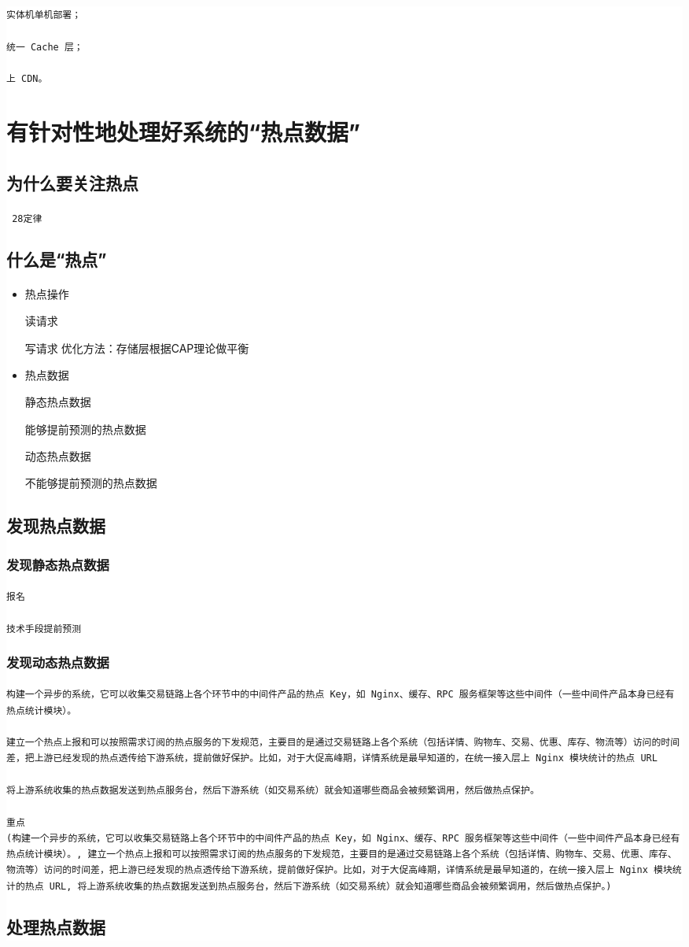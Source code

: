     实体机单机部署；

    统一 Cache 层；

    上 CDN。

# 有针对性地处理好系统的“热点数据”

## 为什么要关注热点

     28定律 

## 什么是“热点”

* 热点操作


    读请求

    写请求 
    优化方法：存储层根据CAP理论做平衡

* 热点数据


    静态热点数据

    能够提前预测的热点数据

    动态热点数据

    不能够提前预测的热点数据

## 发现热点数据

### 发现静态热点数据

    报名

    技术手段提前预测

### 发现动态热点数据

    构建一个异步的系统，它可以收集交易链路上各个环节中的中间件产品的热点 Key，如 Nginx、缓存、RPC 服务框架等这些中间件（一些中间件产品本身已经有热点统计模块）。

    建立一个热点上报和可以按照需求订阅的热点服务的下发规范，主要目的是通过交易链路上各个系统（包括详情、购物车、交易、优惠、库存、物流等）访问的时间差，把上游已经发现的热点透传给下游系统，提前做好保护。比如，对于大促高峰期，详情系统是最早知道的，在统一接入层上 Nginx 模块统计的热点 URL

    将上游系统收集的热点数据发送到热点服务台，然后下游系统（如交易系统）就会知道哪些商品会被频繁调用，然后做热点保护。

    重点
    (构建一个异步的系统，它可以收集交易链路上各个环节中的中间件产品的热点 Key，如 Nginx、缓存、RPC 服务框架等这些中间件（一些中间件产品本身已经有热点统计模块）。, 建立一个热点上报和可以按照需求订阅的热点服务的下发规范，主要目的是通过交易链路上各个系统（包括详情、购物车、交易、优惠、库存、物流等）访问的时间差，把上游已经发现的热点透传给下游系统，提前做好保护。比如，对于大促高峰期，详情系统是最早知道的，在统一接入层上 Nginx 模块统计的热点 URL, 将上游系统收集的热点数据发送到热点服务台，然后下游系统（如交易系统）就会知道哪些商品会被频繁调用，然后做热点保护。)

## 处理热点数据
